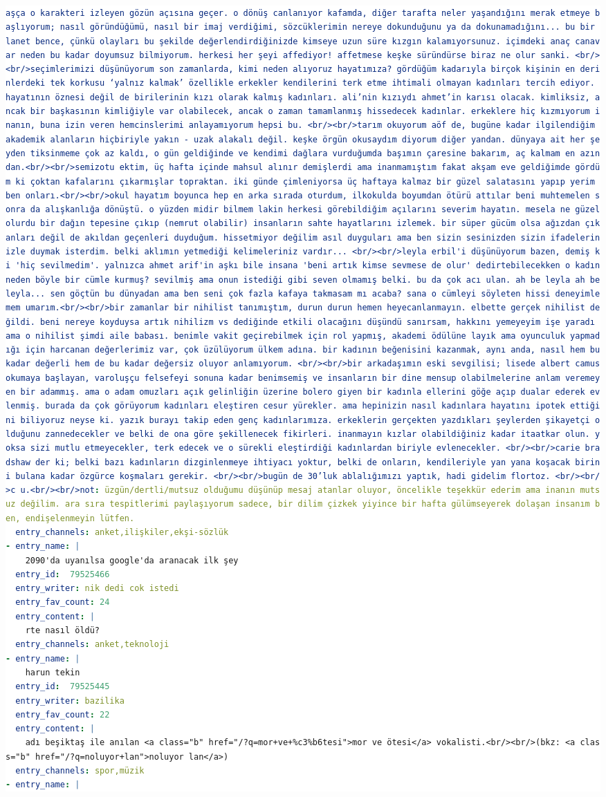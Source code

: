 ```yaml
aşça o karakteri izleyen gözün açısına geçer. o dönüş canlanıyor kafamda, diğer tarafta neler yaşandığını merak etmeye başlıyorum; nasıl göründüğümü, nasıl bir imaj verdiğimi, sözcüklerimin nereye dokunduğunu ya da dokunamadığını... bu bir lanet bence, çünkü olayları bu şekilde değerlendirdiğinizde kimseye uzun süre kızgın kalamıyorsunuz. içimdeki anaç canavar neden bu kadar doyumsuz bilmiyorum. herkesi her şeyi affediyor! affetmese keşke süründürse biraz ne olur sanki. <br/><br/>seçimlerimizi düşünüyorum son zamanlarda, kimi neden alıyoruz hayatımıza? gördüğüm kadarıyla birçok kişinin en derinlerdeki tek korkusu ‘yalnız kalmak’ özellikle erkekler kendilerini terk etme ihtimali olmayan kadınları tercih ediyor. hayatının öznesi değil de birilerinin kızı olarak kalmış kadınları. ali’nin kızıydı ahmet’in karısı olacak. kimliksiz, ancak bir başkasının kimliğiyle var olabilecek, ancak o zaman tamamlanmış hissedecek kadınlar. erkeklere hiç kızmıyorum inanın, buna izin veren hemcinslerimi anlayamıyorum hepsi bu. <br/><br/>tarım okuyorum aöf de, bugüne kadar ilgilendiğim akademik alanların hiçbiriyle yakın - uzak alakalı değil. keşke örgün okusaydım diyorum diğer yandan. dünyaya ait her şeyden tiksinmeme çok az kaldı, o gün geldiğinde ve kendimi dağlara vurduğumda başımın çaresine bakarım, aç kalmam en azından.<br/><br/>semizotu ektim, üç hafta içinde mahsul alınır demişlerdi ama inanmamıştım fakat akşam eve geldiğimde gördüm ki çoktan kafalarını çıkarmışlar topraktan. iki günde çimleniyorsa üç haftaya kalmaz bir güzel salatasını yapıp yerim ben onları.<br/><br/>okul hayatım boyunca hep en arka sırada oturdum, ilkokulda boyumdan ötürü attılar beni muhtemelen sonra da alışkanlığa dönüştü. o yüzden midir bilmem lakin herkesi görebildiğim açılarını severim hayatın. mesela ne güzel olurdu bir dağın tepesine çıkıp (nemrut olabilir) insanların sahte hayatlarını izlemek. bir süper gücüm olsa ağızdan çıkanları değil de akıldan geçenleri duyduğum. hissetmiyor değilim asıl duyguları ama ben sizin sesinizden sizin ifadelerinizle duymak isterdim. belki aklımın yetmediği kelimeleriniz vardır... <br/><br/>leyla erbil'i düşünüyorum bazen, demiş ki 'hiç sevilmedim'. yalnızca ahmet arif'in aşkı bile insana 'beni artık kimse sevmese de olur' dedirtebilecekken o kadın neden böyle bir cümle kurmuş? sevilmiş ama onun istediği gibi seven olmamış belki. bu da çok acı ulan. ah be leyla ah be leyla... sen göçtün bu dünyadan ama ben seni çok fazla kafaya takmasam mı acaba? sana o cümleyi söyleten hissi deneyimlemem umarım.<br/><br/>bir zamanlar bir nihilist tanımıştım, durun durun hemen heyecanlanmayın. elbette gerçek nihilist değildi. beni nereye koyduysa artık nihilizm vs dediğinde etkili olacağını düşündü sanırsam, hakkını yemeyeyim işe yaradı ama o nihilist şimdi aile babası. benimle vakit geçirebilmek için rol yapmış, akademi ödülüne layık ama oyunculuk yapmadığı için harcanan değerlerimiz var, çok üzülüyorum ülkem adına. bir kadının beğenisini kazanmak, aynı anda, nasıl hem bu kadar değerli hem de bu kadar değersiz oluyor anlamıyorum. <br/><br/>bir arkadaşımın eski sevgilisi; lisede albert camus okumaya başlayan, varoluşçu felsefeyi sonuna kadar benimsemiş ve insanların bir dine mensup olabilmelerine anlam veremeyen bir adammış. ama o adam omuzları açık gelinliğin üzerine bolero giyen bir kadınla ellerini göğe açıp dualar ederek evlenmiş. burada da çok görüyorum kadınları eleştiren cesur yürekler. ama hepinizin nasıl kadınlara hayatını ipotek ettiğini biliyoruz neyse ki. yazık burayı takip eden genç kadınlarımıza. erkeklerin gerçekten yazdıkları şeylerden şikayetçi olduğunu zannedecekler ve belki de ona göre şekillenecek fikirleri. inanmayın kızlar olabildiğiniz kadar itaatkar olun. yoksa sizi mutlu etmeyecekler, terk edecek ve o sürekli eleştirdiği kadınlardan biriyle evlenecekler. <br/><br/>carie bradshaw der ki; belki bazı kadınların dizginlenmeye ihtiyacı yoktur, belki de onların, kendileriyle yan yana koşacak birini bulana kadar özgürce koşmaları gerekir. <br/><br/>bugün de 30’luk ablalığımızı yaptık, hadi gidelim flortoz. <br/><br/>c u.<br/><br/>not: üzgün/dertli/mutsuz olduğumu düşünüp mesaj atanlar oluyor, öncelikle teşekkür ederim ama inanın mutsuz değilim. ara sıra tespitlerimi paylaşıyorum sadece, bir dilim çizkek yiyince bir hafta gülümseyerek dolaşan insanım ben, endişelenmeyin lütfen.
  entry_channels: anket,ilişkiler,ekşi-sözlük
- entry_name: |
    2090'da uyanılsa google'da aranacak ilk şey
  entry_id:  79525466
  entry_writer: nik dedi cok istedi
  entry_fav_count: 24
  entry_content: |
    rte nasıl öldü?
  entry_channels: anket,teknoloji
- entry_name: |
    harun tekin
  entry_id:  79525445
  entry_writer: bazilika
  entry_fav_count: 22
  entry_content: |
    adı beşiktaş ile anılan <a class="b" href="/?q=mor+ve+%c3%b6tesi">mor ve ötesi</a> vokalisti.<br/><br/>(bkz: <a class="b" href="/?q=noluyor+lan">noluyor lan</a>)
  entry_channels: spor,müzik
- entry_name: |
```